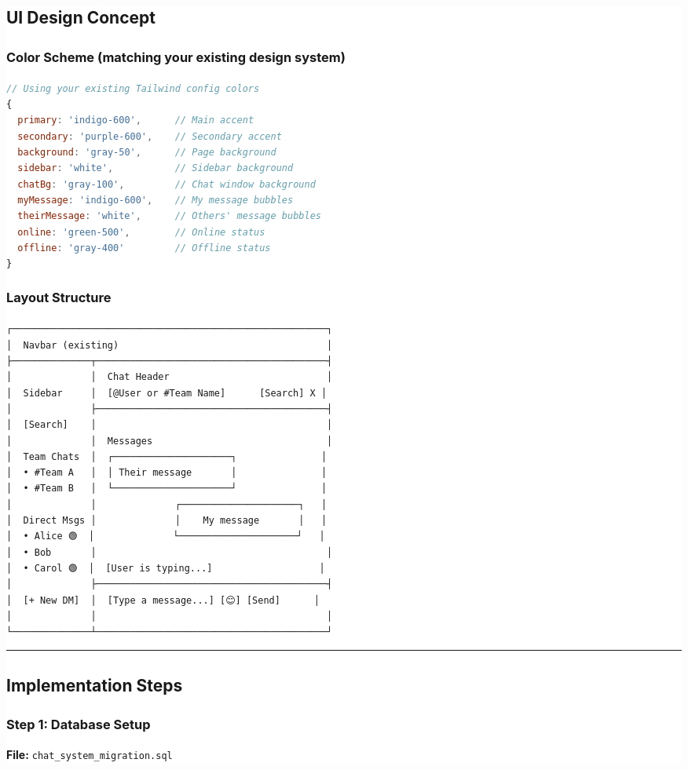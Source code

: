 
## UI Design Concept

### Color Scheme (matching your existing design system)
```javascript
// Using your existing Tailwind config colors
{
  primary: 'indigo-600',      // Main accent
  secondary: 'purple-600',    // Secondary accent
  background: 'gray-50',      // Page background
  sidebar: 'white',           // Sidebar background
  chatBg: 'gray-100',         // Chat window background
  myMessage: 'indigo-600',    // My message bubbles
  theirMessage: 'white',      // Others' message bubbles
  online: 'green-500',        // Online status
  offline: 'gray-400'         // Offline status
}
```

### Layout Structure

```
┌────────────────────────────────────────────────────────┐
│  Navbar (existing)                                     │
├──────────────┬─────────────────────────────────────────┤
│              │  Chat Header                            │
│  Sidebar     │  [@User or #Team Name]      [Search] X │
│              ├─────────────────────────────────────────┤
│  [Search]    │                                         │
│              │  Messages                               │
│  Team Chats  │  ┌─────────────────────┐               │
│  • #Team A   │  │ Their message       │               │
│  • #Team B   │  └─────────────────────┘               │
│              │              ┌─────────────────────┐   │
│  Direct Msgs │              │    My message       │   │
│  • Alice 🟢  │              └─────────────────────┘   │
│  • Bob       │                                         │
│  • Carol 🟢  │  [User is typing...]                   │
│              ├─────────────────────────────────────────┤
│  [+ New DM]  │  [Type a message...] [😊] [Send]      │
│              │                                         │
└──────────────┴─────────────────────────────────────────┘
```

---

## Implementation Steps

### Step 1: Database Setup
**File:** `chat_system_migration.sql`
